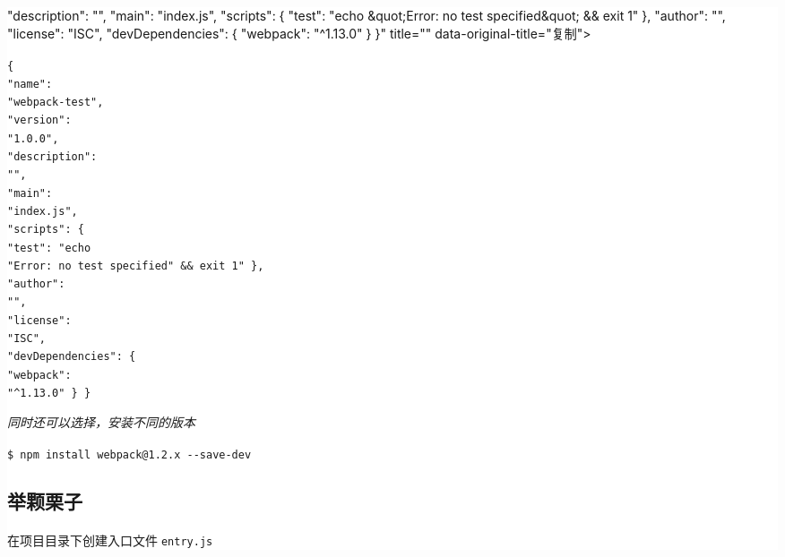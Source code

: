   &quot;description&quot;: &quot;&quot;,
  &quot;main&quot;: &quot;index.js&quot;,
  &quot;scripts&quot;: {
    &quot;test&quot;: &quot;echo \&quot;Error: no test specified\&quot; &amp;&amp; exit 1&quot;
  },
  &quot;author&quot;: &quot;&quot;,
  &quot;license&quot;: &quot;ISC&quot;,
  &quot;devDependencies&quot;: {
    &quot;webpack&quot;: &quot;^1.13.0&quot;
  }
}" title="" data-original-title="复制"></span>
      <span type="button" class="saveToNote code-tool" data-toggle="tooltip" data-placement="top" title="" data-original-title="放进笔记"></span>
      </div>
      </div><pre class="hljs json"><code>{
  <span class="hljs-attr">"name"</span>: <span class="hljs-string">"webpack-test"</span>,
  <span class="hljs-attr">"version"</span>: <span class="hljs-string">"1.0.0"</span>,
  <span class="hljs-attr">"description"</span>: <span class="hljs-string">""</span>,
  <span class="hljs-attr">"main"</span>: <span class="hljs-string">"index.js"</span>,
  <span class="hljs-attr">"scripts"</span>: {
    <span class="hljs-attr">"test"</span>: <span class="hljs-string">"echo \"Error: no test specified\" &amp;&amp; exit 1"</span>
  },
  <span class="hljs-attr">"author"</span>: <span class="hljs-string">""</span>,
  <span class="hljs-attr">"license"</span>: <span class="hljs-string">"ISC"</span>,
  <span class="hljs-attr">"devDependencies"</span>: {
    <span class="hljs-attr">"webpack"</span>: <span class="hljs-string">"^1.13.0"</span>
  }
}</code></pre>
<p><em>同时还可以选择，安装不同的版本</em></p>
<div class="widget-codetool" style="display:none;">
      <div class="widget-codetool--inner">
      <span class="selectCode code-tool" data-toggle="tooltip" data-placement="top" title="" data-original-title="全选"></span>
      <span type="button" class="copyCode code-tool" data-toggle="tooltip" data-placement="top" data-clipboard-text="$ npm install webpack@1.2.x --save-dev" title="" data-original-title="复制"></span>
      <span type="button" class="saveToNote code-tool" data-toggle="tooltip" data-placement="top" title="" data-original-title="放进笔记"></span>
      </div>
      </div><pre class="hljs elixir"><code style="word-break: break-word; white-space: initial;"><span class="hljs-variable">$ </span>npm install webpack<span class="hljs-variable">@1</span>.<span class="hljs-number">2</span>.x --save-dev</code></pre>
<h2 id="articleHeader2">举颗栗子</h2>
<p>在项目目录下创建入口文件 <code>entry.js</code></p>
<div class="widget-codetool" style="display:none;">
      <div class="widget-codetool--inner">
      <span class="selectCode code-tool" data-toggle="tooltip" data-placement="top" title="" data-original-title="全选"></span>
      <span type="button" class="copyCode code-tool" data-toggle="tooltip" data-placement="top" data-clipboard-text="vim entry.js
